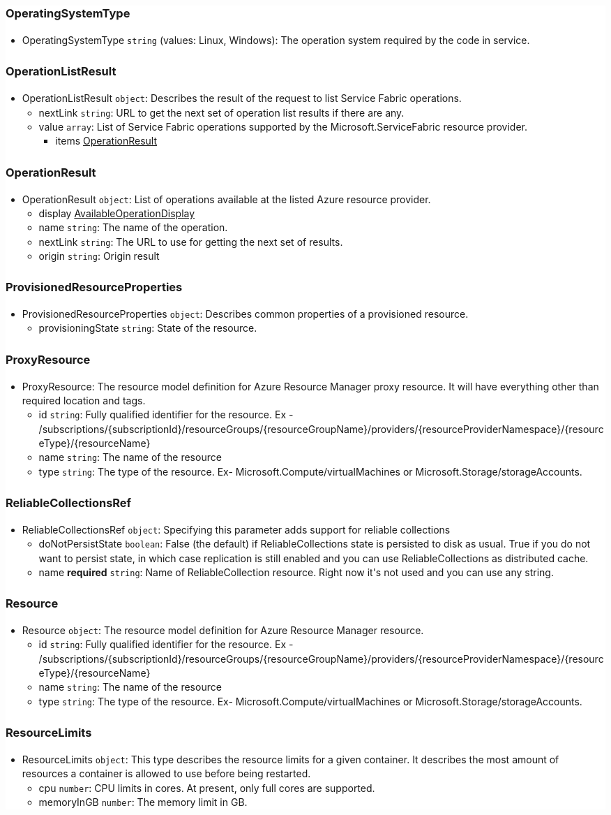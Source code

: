 ### OperatingSystemType
* OperatingSystemType `string` (values: Linux, Windows): The operation system required by the code in service.

### OperationListResult
* OperationListResult `object`: Describes the result of the request to list Service Fabric operations.
  * nextLink `string`: URL to get the next set of operation list results if there are any.
  * value `array`: List of Service Fabric operations supported by the Microsoft.ServiceFabric resource provider.
    * items [OperationResult](#operationresult)

### OperationResult
* OperationResult `object`: List of operations available at the listed Azure resource provider.
  * display [AvailableOperationDisplay](#availableoperationdisplay)
  * name `string`: The name of the operation.
  * nextLink `string`: The URL to use for getting the next set of results.
  * origin `string`: Origin result

### ProvisionedResourceProperties
* ProvisionedResourceProperties `object`: Describes common properties of a provisioned resource.
  * provisioningState `string`: State of the resource.

### ProxyResource
* ProxyResource: The resource model definition for Azure Resource Manager proxy resource. It will have everything other than required location and tags.
  * id `string`: Fully qualified identifier for the resource. Ex - /subscriptions/{subscriptionId}/resourceGroups/{resourceGroupName}/providers/{resourceProviderNamespace}/{resourceType}/{resourceName}
  * name `string`: The name of the resource
  * type `string`: The type of the resource. Ex- Microsoft.Compute/virtualMachines or Microsoft.Storage/storageAccounts.

### ReliableCollectionsRef
* ReliableCollectionsRef `object`: Specifying this parameter adds support for reliable collections
  * doNotPersistState `boolean`: False (the default) if ReliableCollections state is persisted to disk as usual. True if you do not want to persist state, in which case replication is still enabled and you can use ReliableCollections as distributed cache.
  * name **required** `string`: Name of ReliableCollection resource. Right now it's not used and you can use any string.

### Resource
* Resource `object`: The resource model definition for Azure Resource Manager resource.
  * id `string`: Fully qualified identifier for the resource. Ex - /subscriptions/{subscriptionId}/resourceGroups/{resourceGroupName}/providers/{resourceProviderNamespace}/{resourceType}/{resourceName}
  * name `string`: The name of the resource
  * type `string`: The type of the resource. Ex- Microsoft.Compute/virtualMachines or Microsoft.Storage/storageAccounts.

### ResourceLimits
* ResourceLimits `object`: This type describes the resource limits for a given container. It describes the most amount of resources a container is allowed to use before being restarted.
  * cpu `number`: CPU limits in cores. At present, only full cores are supported.
  * memoryInGB `number`: The memory limit in GB.
